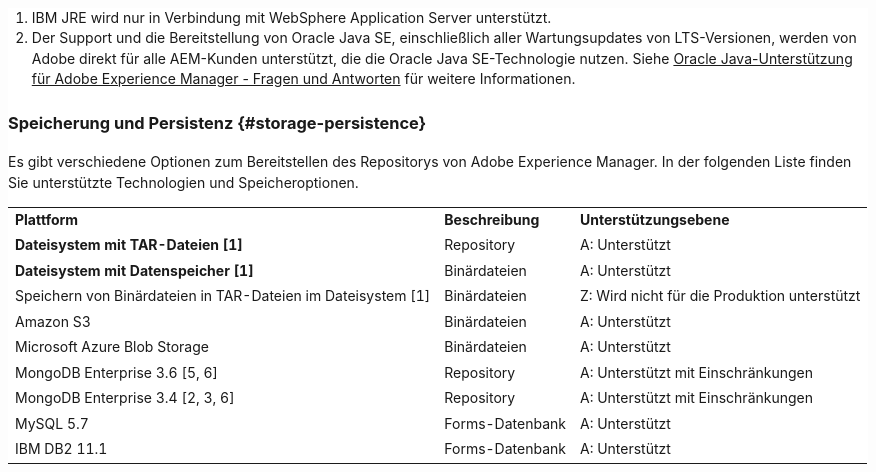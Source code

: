 1. IBM JRE wird nur in Verbindung mit WebSphere Application Server unterstützt.
1. Der Support und die Bereitstellung von Oracle Java SE, einschließlich aller Wartungsupdates von LTS-Versionen, werden von Adobe direkt für alle AEM-Kunden unterstützt, die die Oracle Java SE-Technologie nutzen. Siehe [Oracle Java-Unterstützung für Adobe Experience Manager - Fragen und Antworten](assets/adobe-oracle-java-license-agreement.pdf) für weitere Informationen.

### Speicherung und Persistenz {#storage-persistence}

Es gibt verschiedene Optionen zum Bereitstellen des Repositorys von Adobe Experience Manager. In der folgenden Liste finden Sie unterstützte Technologien und Speicheroptionen.

<table> 
 <tbody> 
  <tr> 
   <td><strong>Plattform</strong></td> 
   <td><strong>Beschreibung</strong></td> 
   <td><strong>Unterstützungsebene</strong></td> 
  </tr> 
  <tr> 
   <td><strong>Dateisystem mit TAR-Dateien [1]</strong></td> 
   <td>Repository</td> 
   <td>A: Unterstützt</td> 
  </tr> 
  <tr> 
   <td><strong>Dateisystem mit Datenspeicher [1]</strong></td> 
   <td>Binärdateien</td> 
   <td>A: Unterstützt</td> 
  </tr> 
  <tr> 
   <td>Speichern von Binärdateien in TAR-Dateien im Dateisystem [1]</td> 
   <td>Binärdateien</td> 
   <td>Z: Wird nicht für die Produktion unterstützt</td> 
  </tr> 
  <tr> 
   <td>Amazon S3</td> 
   <td>Binärdateien</td> 
   <td>A: Unterstützt</td> 
  </tr> 
  <tr> 
   <td>Microsoft Azure Blob Storage</td> 
   <td>Binärdateien</td> 
   <td>A: Unterstützt</td> 
  </tr> 
  <tr> 
   <td>MongoDB Enterprise 3.6 [5, 6]</td> 
   <td>Repository</td> 
   <td>A: Unterstützt mit Einschränkungen</td> 
  </tr> 
  <tr> 
   <td>MongoDB Enterprise 3.4 [2, 3, 6]</td> 
   <td>Repository</td> 
   <td>A: Unterstützt mit Einschränkungen</td> 
  </tr> 
  <tr> 
   <td>MySQL 5.7</td> 
   <td>Forms-Datenbank</td> 
   <td>A: Unterstützt</td> 
  </tr> 
  <tr> 
   <td>IBM DB2 11.1<br /> </td> 
   <td>Forms-Datenbank</td> 
   <td>A: Unterstützt</td> 
  </tr> 
  <tr> 